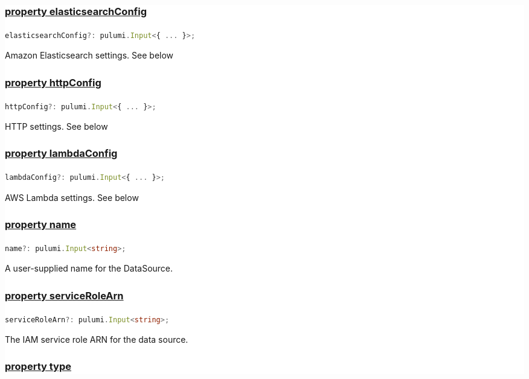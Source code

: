 <h3 class="pdoc-member-header">
<a class="pdoc-child-name" href="https://github.com/pulumi/pulumi-aws/blob/master/sdk/nodejs/appsync/dataSource.ts#L132">property elasticsearchConfig</a>
</h3>

```typescript
elasticsearchConfig?: pulumi.Input<{ ... }>;
```


Amazon Elasticsearch settings. See below

<h3 class="pdoc-member-header">
<a class="pdoc-child-name" href="https://github.com/pulumi/pulumi-aws/blob/master/sdk/nodejs/appsync/dataSource.ts#L136">property httpConfig</a>
</h3>

```typescript
httpConfig?: pulumi.Input<{ ... }>;
```


HTTP settings. See below

<h3 class="pdoc-member-header">
<a class="pdoc-child-name" href="https://github.com/pulumi/pulumi-aws/blob/master/sdk/nodejs/appsync/dataSource.ts#L140">property lambdaConfig</a>
</h3>

```typescript
lambdaConfig?: pulumi.Input<{ ... }>;
```


AWS Lambda settings. See below

<h3 class="pdoc-member-header">
<a class="pdoc-child-name" href="https://github.com/pulumi/pulumi-aws/blob/master/sdk/nodejs/appsync/dataSource.ts#L144">property name</a>
</h3>

```typescript
name?: pulumi.Input<string>;
```


A user-supplied name for the DataSource.

<h3 class="pdoc-member-header">
<a class="pdoc-child-name" href="https://github.com/pulumi/pulumi-aws/blob/master/sdk/nodejs/appsync/dataSource.ts#L148">property serviceRoleArn</a>
</h3>

```typescript
serviceRoleArn?: pulumi.Input<string>;
```


The IAM service role ARN for the data source.

<h3 class="pdoc-member-header">
<a class="pdoc-child-name" href="https://github.com/pulumi/pulumi-aws/blob/master/sdk/nodejs/appsync/dataSource.ts#L152">property type</a>
</h3>
